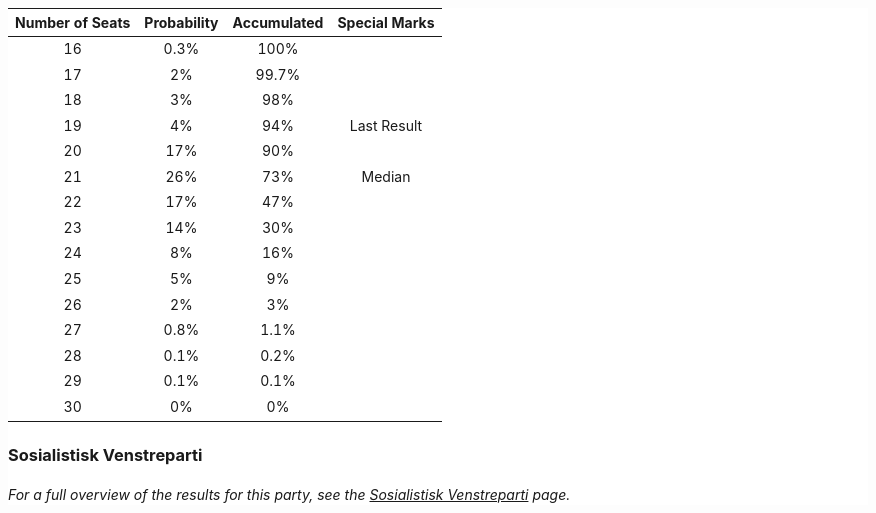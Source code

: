 | Number of Seats | Probability | Accumulated | Special Marks |
|:---------------:|:-----------:|:-----------:|:-------------:|
| 16 | 0.3% | 100% |  |
| 17 | 2% | 99.7% |  |
| 18 | 3% | 98% |  |
| 19 | 4% | 94% | Last Result |
| 20 | 17% | 90% |  |
| 21 | 26% | 73% | Median |
| 22 | 17% | 47% |  |
| 23 | 14% | 30% |  |
| 24 | 8% | 16% |  |
| 25 | 5% | 9% |  |
| 26 | 2% | 3% |  |
| 27 | 0.8% | 1.1% |  |
| 28 | 0.1% | 0.2% |  |
| 29 | 0.1% | 0.1% |  |
| 30 | 0% | 0% |  |

### Sosialistisk Venstreparti

*For a full overview of the results for this party, see the [Sosialistisk Venstreparti](party-sosialistiskvenstreparti.html) page.*
